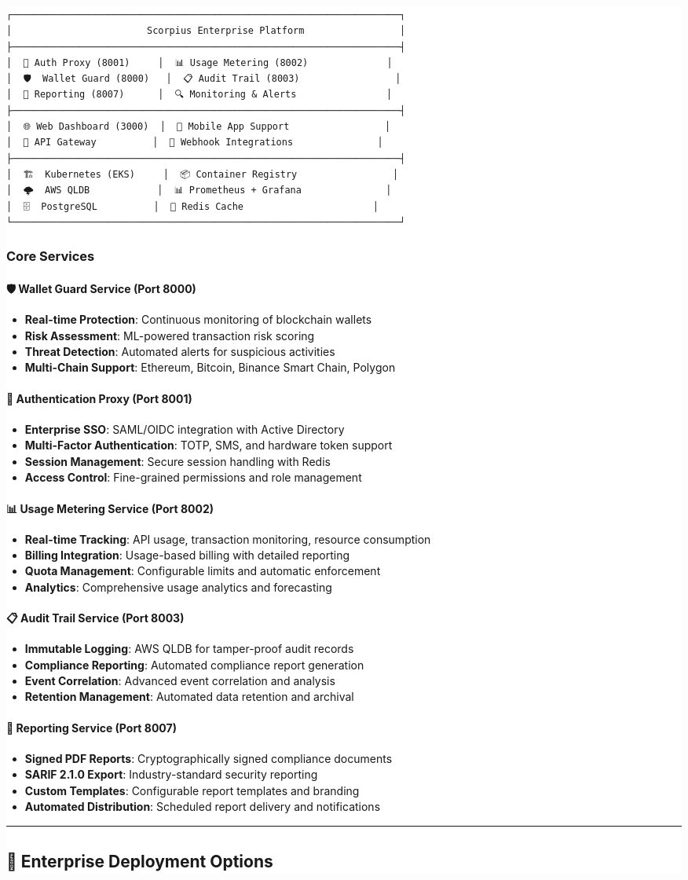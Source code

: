 ```
┌─────────────────────────────────────────────────────────────────────┐
│                        Scorpius Enterprise Platform                 │
├─────────────────────────────────────────────────────────────────────┤
│  🔐 Auth Proxy (8001)     │  📊 Usage Metering (8002)              │
│  🛡️  Wallet Guard (8000)   │  📋 Audit Trail (8003)                 │
│  📑 Reporting (8007)      │  🔍 Monitoring & Alerts                │
├─────────────────────────────────────────────────────────────────────┤
│  🌐 Web Dashboard (3000)  │  📱 Mobile App Support                 │
│  🔌 API Gateway          │  🔗 Webhook Integrations               │
├─────────────────────────────────────────────────────────────────────┤
│  🏗️  Kubernetes (EKS)     │  📦 Container Registry                 │
│  🌩️  AWS QLDB            │  📊 Prometheus + Grafana               │
│  🗄️  PostgreSQL          │  🚀 Redis Cache                       │
└─────────────────────────────────────────────────────────────────────┘
```

### **Core Services**

#### 🛡️ **Wallet Guard Service** (Port 8000)
- **Real-time Protection**: Continuous monitoring of blockchain wallets
- **Risk Assessment**: ML-powered transaction risk scoring
- **Threat Detection**: Automated alerts for suspicious activities
- **Multi-Chain Support**: Ethereum, Bitcoin, Binance Smart Chain, Polygon

#### 🔐 **Authentication Proxy** (Port 8001)
- **Enterprise SSO**: SAML/OIDC integration with Active Directory
- **Multi-Factor Authentication**: TOTP, SMS, and hardware token support
- **Session Management**: Secure session handling with Redis
- **Access Control**: Fine-grained permissions and role management

#### 📊 **Usage Metering Service** (Port 8002)
- **Real-time Tracking**: API usage, transaction monitoring, resource consumption
- **Billing Integration**: Usage-based billing with detailed reporting
- **Quota Management**: Configurable limits and automatic enforcement
- **Analytics**: Comprehensive usage analytics and forecasting

#### 📋 **Audit Trail Service** (Port 8003)
- **Immutable Logging**: AWS QLDB for tamper-proof audit records
- **Compliance Reporting**: Automated compliance report generation
- **Event Correlation**: Advanced event correlation and analysis
- **Retention Management**: Automated data retention and archival

#### 📑 **Reporting Service** (Port 8007)
- **Signed PDF Reports**: Cryptographically signed compliance documents
- **SARIF 2.1.0 Export**: Industry-standard security reporting
- **Custom Templates**: Configurable report templates and branding
- **Automated Distribution**: Scheduled report delivery and notifications

---

## 💼 Enterprise Deployment Options

